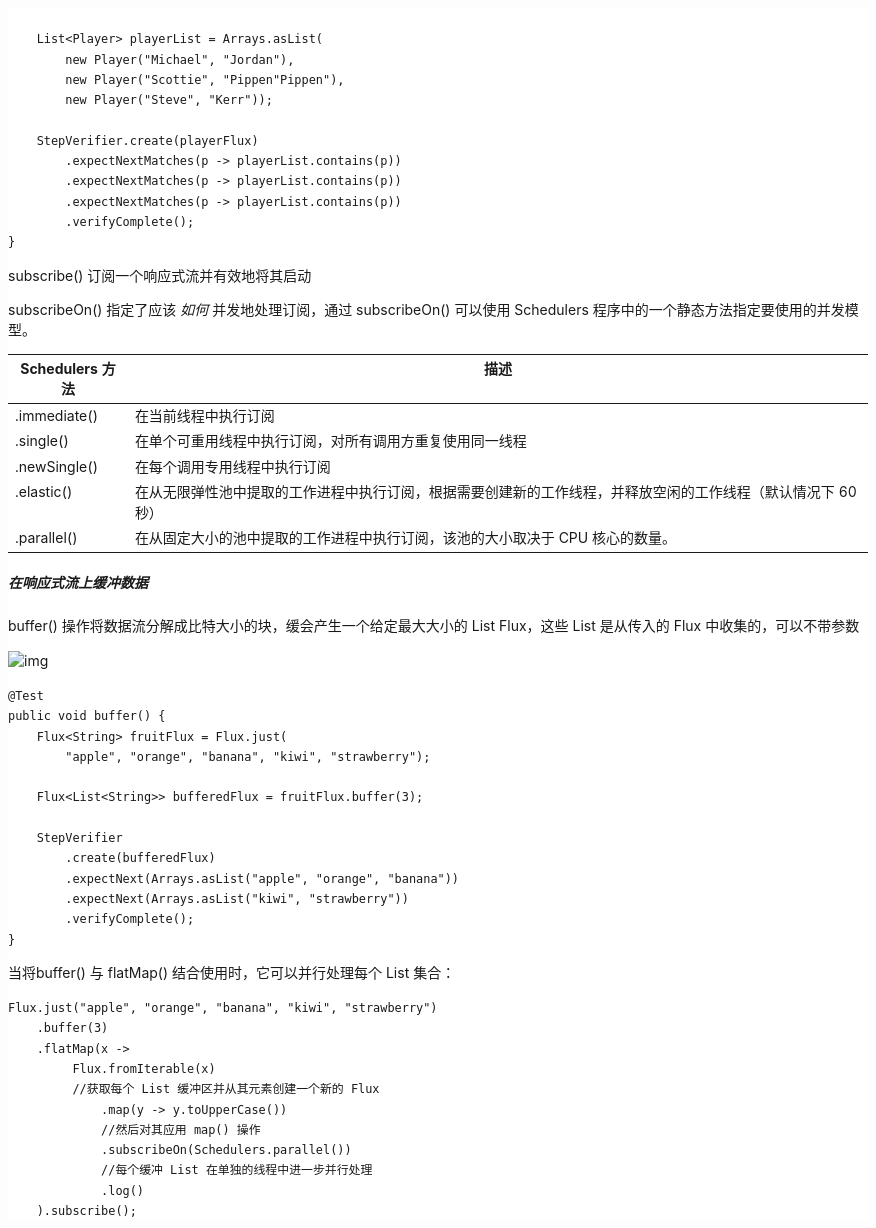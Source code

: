 ```
    
    List<Player> playerList = Arrays.asList(
        new Player("Michael", "Jordan"),
        new Player("Scottie", "Pippen"Pippen"),
        new Player("Steve", "Kerr"));
    
    StepVerifier.create(playerFlux)
        .expectNextMatches(p -> playerList.contains(p))
        .expectNextMatches(p -> playerList.contains(p))
        .expectNextMatches(p -> playerList.contains(p))
        .verifyComplete();
}
```

subscribe() 订阅一个响应式流并有效地将其启动

subscribeOn() 指定了应该 *如何* 并发地处理订阅，通过 subscribeOn() 可以使用 Schedulers 程序中的一个静态方法指定要使用的并发模型。

| Schedulers 方法 | 描述                                                         |
| --------------- | ------------------------------------------------------------ |
| .immediate()    | 在当前线程中执行订阅                                         |
| .single()       | 在单个可重用线程中执行订阅，对所有调用方重复使用同一线程     |
| .newSingle()    | 在每个调用专用线程中执行订阅                                 |
| .elastic()      | 在从无限弹性池中提取的工作进程中执行订阅，根据需要创建新的工作线程，并释放空闲的工作线程（默认情况下 60 秒） |
| .parallel()     | 在从固定大小的池中提取的工作进程中执行订阅，该池的大小取决于 CPU 核心的数量。 |

##### 在响应式流上缓冲数据

buffer() 操作将数据流分解成比特大小的块，缓会产生一个给定最大大小的 List Flux，这些 List 是从传入的 Flux 中收集的，可以不带参数

![img](https://gblobscdn.gitbook.com/assets%2F-LrmLE3NwQoVJk02Q_BX%2F-M3LJelfIJ5oGzRrccER%2F-M3LKBKRqmARWdgp3BOv%2F10.18.png?alt=media&token=e3bf7ff8-d4e4-4ed2-ae29-c4f2e3829c68)

```
@Test
public void buffer() {
    Flux<String> fruitFlux = Flux.just(
        "apple", "orange", "banana", "kiwi", "strawberry");
    
    Flux<List<String>> bufferedFlux = fruitFlux.buffer(3);
    
    StepVerifier
        .create(bufferedFlux)
        .expectNext(Arrays.asList("apple", "orange", "banana"))
        .expectNext(Arrays.asList("kiwi", "strawberry"))
        .verifyComplete();
}
```

当将buffer() 与 flatMap() 结合使用时，它可以并行处理每个 List 集合：

```
Flux.just("apple", "orange", "banana", "kiwi", "strawberry")
    .buffer(3)
    .flatMap(x -> 
         Flux.fromIterable(x)
         //获取每个 List 缓冲区并从其元素创建一个新的 Flux
             .map(y -> y.toUpperCase())
             //然后对其应用 map() 操作
             .subscribeOn(Schedulers.parallel())
             //每个缓冲 List 在单独的线程中进一步并行处理
             .log()
    ).subscribe();
```

